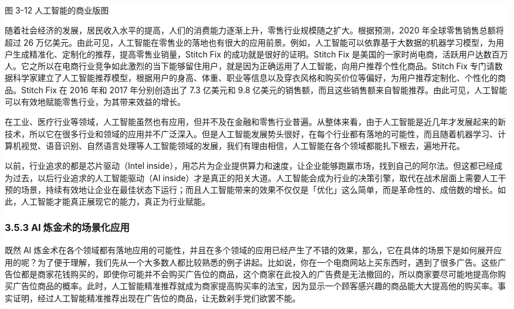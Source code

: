 图 3-12 人工智能的商业版图

随着社会经济的发展，居民收入水平的提高，人们的消费能力逐渐上升，零售行业规模随之扩大。根据预测，2020 年全球零售销售总额将超过 26 万亿美元。由此可见，人工智能在零售业的落地也有很大的应用前景。例如，人工智能可以依靠基于大数据的机器学习模型，为用户生成精准化、定制化的推荐，提高零售业销量，Stitch Fix 的成功就是很好的证明。Stitch Fix 是美国的一家时尚电商，活跃用户达数百万人。它之所以在电商行业竞争如此激烈的当下能够留住用户，就是因为正确运用了人工智能，向用户推荐个性化商品。Stitch Fix 专门请数据科学家建立了人工智能推荐模型，根据用户的身高、体重、职业等信息以及穿衣风格和购买价位等偏好，为用户推荐定制化、个性化的商品。Stitch Fix 在 2016 年和 2017 年分别创造出了 7.3 亿美元和 9.8 亿美元的销售额，而且这些销售额来自智能推荐。由此可见，人工智能可以有效地赋能零售行业，为其带来效益的增长。

在工业、医疗行业等领域，人工智能虽然也有应用，但并不及在金融和零售行业普遍。从整体来看，由于人工智能是近几年才发展起来的新技术，所以它在很多行业和领域的应用并不广泛深入。但是人工智能发展势头很好，在每个行业都有落地的可能性，而且随着机器学习、计算机视觉、语音识别、自然语言处理等人工智能领域的发展，我们有理由相信，人工智能在各个领域都能扎下根去，遍地开花。

以前，行业追求的都是芯片驱动（Intel inside），用芯片为企业提供算力和速度，让企业能够跑赢市场，找到自己的阿尔法。但这都已经成为过去，以后行业追求的人工智能驱动（AI inside）才是真正的阳关大道。人工智能会成为行业的决策引擎，取代在战术层面上需要人工干预的场景，持续有效地让企业在最佳状态下运行；而且人工智能带来的效果不仅仅是「优化」这么简单，而是革命性的、成倍数的增长。如此，人工智能才能真正展现它的能力，真正为行业赋能。

### 3.5.3 AI 炼金术的场景化应用

既然 AI 炼金术在各个领域都有落地应用的可能性，并且在多个领域的应用已经产生了不错的效果，那么，它在具体的场景下是如何展开应用的呢？为了便于理解，我们先从一个大多数人都比较熟悉的例子讲起。比如说，你在一个电商网站上买东西时，遇到了很多广告。这些广告位都是商家花钱购买的，即使你可能并不会购买广告位的商品，这个商家在此投入的广告费是无法撤回的，所以商家要尽可能地提高你购买广告位商品的概率。此时，人工智能精准推荐就成为商家提高购买率的法宝，因为显示一个顾客感兴趣的商品能大大提高他的购买率。事实证明，经过人工智能精准推荐出现在广告位的商品，让无数剁手党们欲罢不能。

